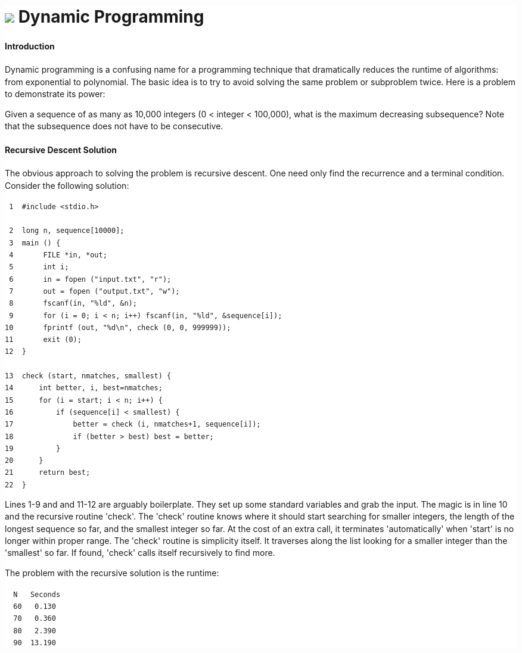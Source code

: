 # ![][1] Dynamic Programming

#### Introduction

Dynamic programming is a confusing name for a programming technique that dramatically reduces the runtime of algorithms: from exponential to polynomial. The basic idea is to try to avoid solving the same problem or subproblem twice. Here is a problem to demonstrate its power:

Given a sequence of as many as 10,000 integers (0 < integer < 100,000), what is the maximum decreasing subsequence? Note that the subsequence does not have to be consecutive.

#### Recursive Descent Solution

The obvious approach to solving the problem is recursive descent. One need only find the recurrence and a terminal condition. Consider the following solution:   
```
 1  #include <stdio.h>
 
 2  long n, sequence[10000];
 3  main () {
 4       FILE *in, *out;                     
 5       int i;                             
 6       in = fopen ("input.txt", "r");     
 7       out = fopen ("output.txt", "w");   
 8       fscanf(in, "%ld", &n);             
 9       for (i = 0; i < n; i++) fscanf(in, "%ld", &sequence[i]);
10       fprintf (out, "%d\n", check (0, 0, 999999));
11       exit (0);
12  }

13  check (start, nmatches, smallest) {
14      int better, i, best=nmatches;
15      for (i = start; i < n; i++) {
16          if (sequence[i] < smallest) {
17              better = check (i, nmatches+1, sequence[i]);
18              if (better > best) best = better;
19          }
20      }
21      return best;
22  }
```
Lines 1-9 and and 11-12 are arguably boilerplate. They set up some standard variables and grab the input. The magic is in line 10 and the recursive routine 'check'. The 'check' routine knows where it should start searching for smaller integers, the length of the longest sequence so far, and the smallest integer so far. At the cost of an extra call, it terminates 'automatically' when 'start' is no longer within proper range. The 'check' routine is simplicity itself. It traverses along the list looking for a smaller integer than the 'smallest' so far. If found, 'check' calls itself recursively to find more.

The problem with the recursive solution is the runtime:   
```
  N   Seconds  
  60   0.130  
  70   0.360  
  80   2.390  
  90  13.190  
```


[1]: http://train.usaco.org/usaco/cowhead2.gif
[2]: http://train.usaco.org/usaco/TEXT/dp1.gif